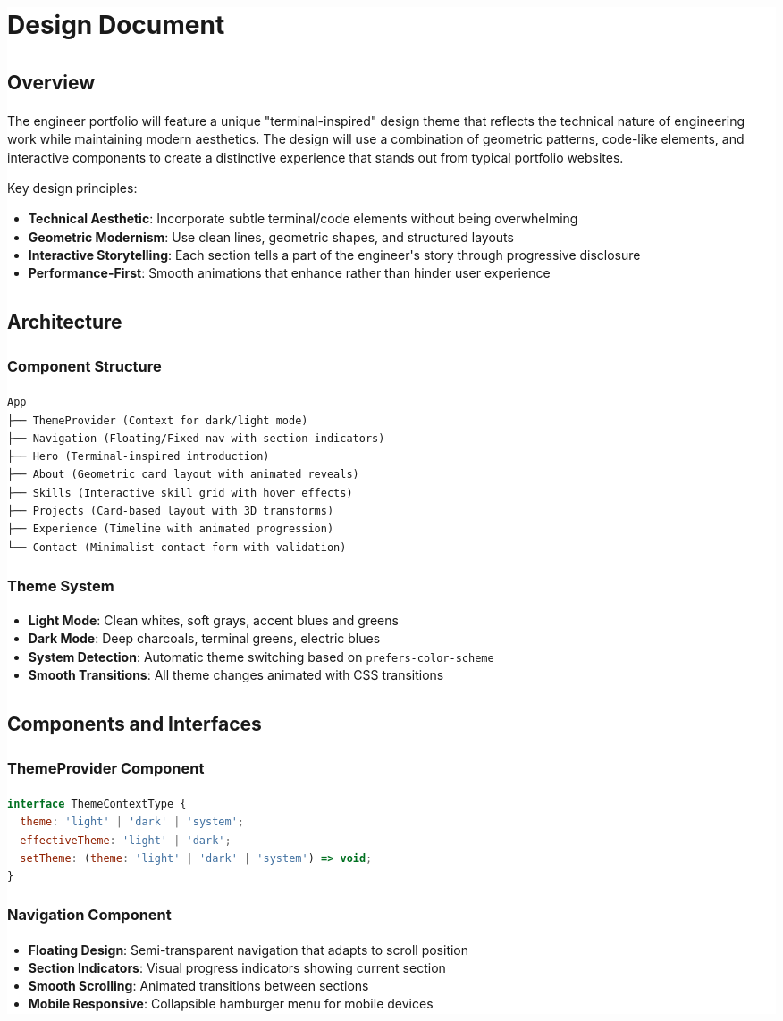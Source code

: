 # Design Document

## Overview

The engineer portfolio will feature a unique "terminal-inspired" design theme that reflects the technical nature of engineering work while maintaining modern aesthetics. The design will use a combination of geometric patterns, code-like elements, and interactive components to create a distinctive experience that stands out from typical portfolio websites.

Key design principles:
- **Technical Aesthetic**: Incorporate subtle terminal/code elements without being overwhelming
- **Geometric Modernism**: Use clean lines, geometric shapes, and structured layouts
- **Interactive Storytelling**: Each section tells a part of the engineer's story through progressive disclosure
- **Performance-First**: Smooth animations that enhance rather than hinder user experience

## Architecture

### Component Structure
```
App
├── ThemeProvider (Context for dark/light mode)
├── Navigation (Floating/Fixed nav with section indicators)
├── Hero (Terminal-inspired introduction)
├── About (Geometric card layout with animated reveals)
├── Skills (Interactive skill grid with hover effects)
├── Projects (Card-based layout with 3D transforms)
├── Experience (Timeline with animated progression)
└── Contact (Minimalist contact form with validation)
```

### Theme System
- **Light Mode**: Clean whites, soft grays, accent blues and greens
- **Dark Mode**: Deep charcoals, terminal greens, electric blues
- **System Detection**: Automatic theme switching based on `prefers-color-scheme`
- **Smooth Transitions**: All theme changes animated with CSS transitions

## Components and Interfaces

### ThemeProvider Component
```jsx
interface ThemeContextType {
  theme: 'light' | 'dark' | 'system';
  effectiveTheme: 'light' | 'dark';
  setTheme: (theme: 'light' | 'dark' | 'system') => void;
}
```

### Navigation Component
- **Floating Design**: Semi-transparent navigation that adapts to scroll position
- **Section Indicators**: Visual progress indicators showing current section
- **Smooth Scrolling**: Animated transitions between sections
- **Mobile Responsive**: Collapsible hamburger menu for mobile devices
